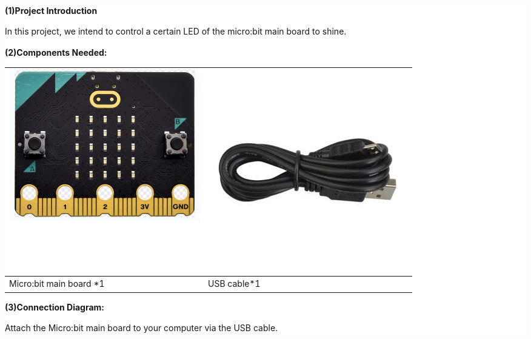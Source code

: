 **(1)Project Introduction**

In this project, we intend to control a certain LED of the micro:bit main board
to shine.

**(2)Components Needed:**

| ![6(1)](media/image/b5a90ee5338cd7fb96e135fe71a79a61.png) |  ![3](media/image/81bfee2741c94f7e5cb7f8ec66b83945.jpeg) |
|-----------------------------------------------------|----------------------------------------------------|
| Micro:bit main board \*1                            | USB cable\*1                                       |

**(3)Connection Diagram:**

Attach the Micro:bit main board to your computer via the USB cable.
